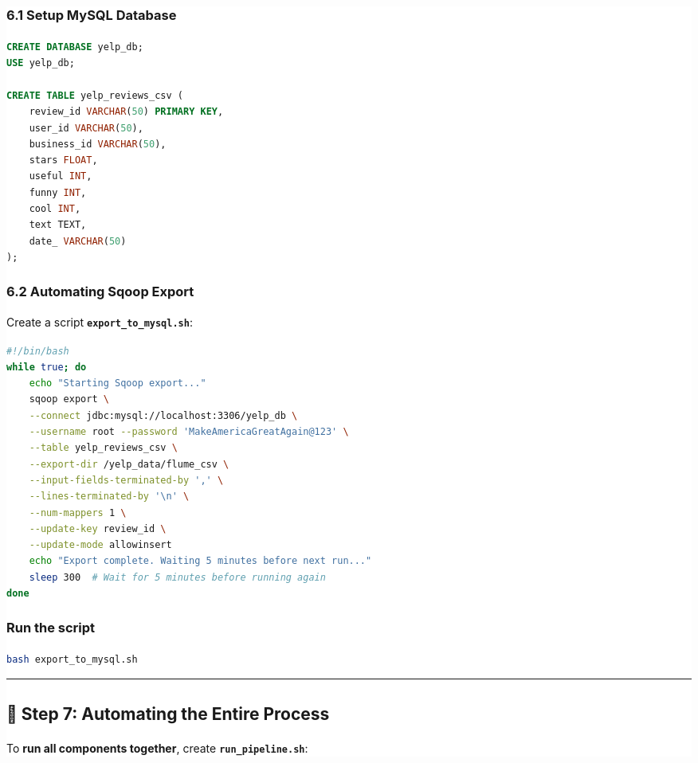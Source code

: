 ### **6.1 Setup MySQL Database**

```sql
CREATE DATABASE yelp_db;
USE yelp_db;

CREATE TABLE yelp_reviews_csv (
    review_id VARCHAR(50) PRIMARY KEY,
    user_id VARCHAR(50),
    business_id VARCHAR(50),
    stars FLOAT,
    useful INT,
    funny INT,
    cool INT,
    text TEXT,
    date_ VARCHAR(50)
);
```

### **6.2 Automating Sqoop Export**

Create a script **`export_to_mysql.sh`**:

```bash
#!/bin/bash
while true; do
    echo "Starting Sqoop export..."
    sqoop export \
    --connect jdbc:mysql://localhost:3306/yelp_db \
    --username root --password 'MakeAmericaGreatAgain@123' \
    --table yelp_reviews_csv \
    --export-dir /yelp_data/flume_csv \
    --input-fields-terminated-by ',' \
    --lines-terminated-by '\n' \
    --num-mappers 1 \
    --update-key review_id \
    --update-mode allowinsert
    echo "Export complete. Waiting 5 minutes before next run..."
    sleep 300  # Wait for 5 minutes before running again
done
```

### **Run the script**

```bash
bash export_to_mysql.sh
```

* * *

## **🔹 Step 7: Automating the Entire Process**

To **run all components together**, create **`run_pipeline.sh`**:

